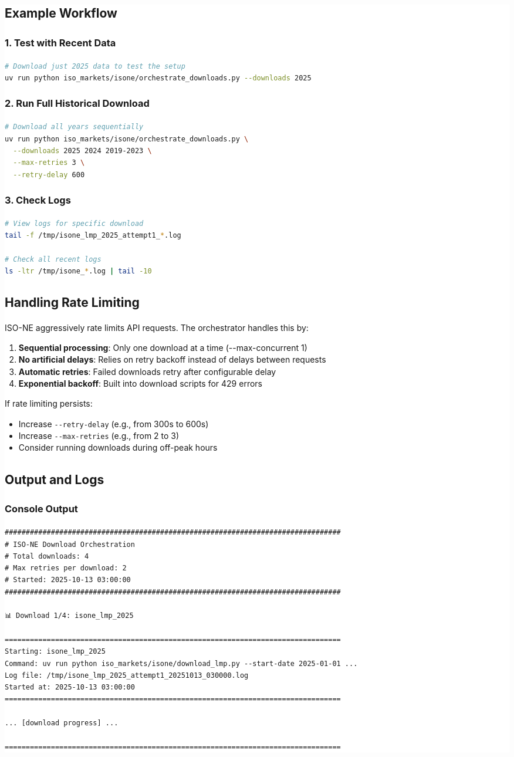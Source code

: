 ## Example Workflow

### 1. Test with Recent Data
```bash
# Download just 2025 data to test the setup
uv run python iso_markets/isone/orchestrate_downloads.py --downloads 2025
```

### 2. Run Full Historical Download
```bash
# Download all years sequentially
uv run python iso_markets/isone/orchestrate_downloads.py \
  --downloads 2025 2024 2019-2023 \
  --max-retries 3 \
  --retry-delay 600
```

### 3. Check Logs
```bash
# View logs for specific download
tail -f /tmp/isone_lmp_2025_attempt1_*.log

# Check all recent logs
ls -ltr /tmp/isone_*.log | tail -10
```

## Handling Rate Limiting

ISO-NE aggressively rate limits API requests. The orchestrator handles this by:

1. **Sequential processing**: Only one download at a time (--max-concurrent 1)
2. **No artificial delays**: Relies on retry backoff instead of delays between requests
3. **Automatic retries**: Failed downloads retry after configurable delay
4. **Exponential backoff**: Built into download scripts for 429 errors

If rate limiting persists:
- Increase `--retry-delay` (e.g., from 300s to 600s)
- Increase `--max-retries` (e.g., from 2 to 3)
- Consider running downloads during off-peak hours

## Output and Logs

### Console Output
```
################################################################################
# ISO-NE Download Orchestration
# Total downloads: 4
# Max retries per download: 2
# Started: 2025-10-13 03:00:00
################################################################################

📊 Download 1/4: isone_lmp_2025

================================================================================
Starting: isone_lmp_2025
Command: uv run python iso_markets/isone/download_lmp.py --start-date 2025-01-01 ...
Log file: /tmp/isone_lmp_2025_attempt1_20251013_030000.log
Started at: 2025-10-13 03:00:00
================================================================================

... [download progress] ...

================================================================================
```